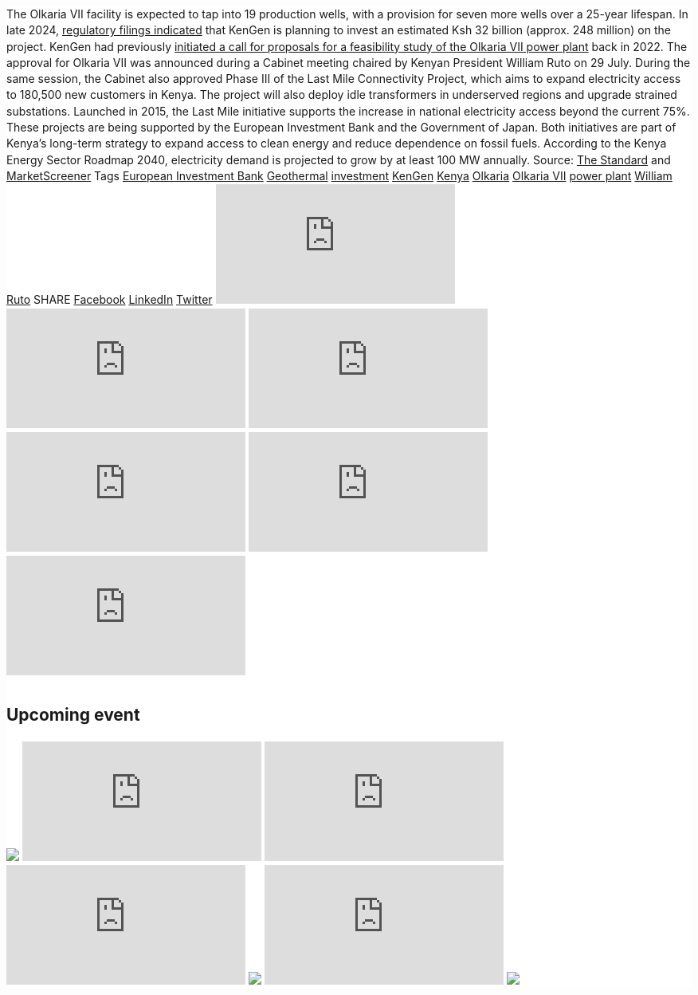 The Olkaria VII facility is expected to tap into 19 production wells, with a provision for seven more wells over a 25-year lifespan. In late 2024, [regulatory filings indicated](https://www.thinkgeoenergy.com/kengen-set-to-invest-usd-248-million-for-olkaria-vii-geothermal-power-plant-kenya/) that KenGen is planning to invest an estimated Ksh 32 billion (approx. 248 million) on the project. KenGen had previously [initiated a call for proposals for a feasibility study of the Olkaria VII power plant](https://www.thinkgeoenergy.com/rfp-feasibility-study-of-olkaria-unit-7-geothermal-power-plant-kenya/) back in 2022.
The approval for Olkaria VII was announced during a Cabinet meeting chaired by Kenyan President William Ruto on 29 July. During the same session, the Cabinet also approved Phase III of the Last Mile Connectivity Project, which aims to expand electricity access to 180,500 new customers in Kenya. The project will also deploy idle transformers in underserved regions and upgrade strained substations. Launched in 2015, the Last Mile initiative supports the increase in national electricity access beyond the current 75%.
These projects are being supported by the European Investment Bank and the Government of Japan. Both initiatives are part of Kenya’s long-term strategy to expand access to clean energy and reduce dependence on fossil fuels. According to the Kenya Energy Sector Roadmap 2040, electricity demand is projected to grow by at least 100 MW annually.
Source: [The Standard](https://www.standardmedia.co.ke/business/business/article/2001526150/cabinet-gives-nod-for-80mw-geothermal-power-plant) and [MarketScreener](https://www.marketscreener.com/news/kenya-greenlights-last-mile-electricity-expansion-and-new-geothermal-power-plant-ce7c5fdcde8eff27)
Tags
[European Investment Bank](https://www.thinkgeoenergy.com/tag/european-investment-bank/) [Geothermal](https://www.thinkgeoenergy.com/tag/geothermal/) [investment](https://www.thinkgeoenergy.com/tag/investment/) [KenGen](https://www.thinkgeoenergy.com/tag/kengen/) [Kenya](https://www.thinkgeoenergy.com/tag/kenya/) [Olkaria](https://www.thinkgeoenergy.com/tag/olkaria/) [Olkaria VII](https://www.thinkgeoenergy.com/tag/olkaria-vii/) [power plant](https://www.thinkgeoenergy.com/tag/power-plant/) [William Ruto](https://www.thinkgeoenergy.com/tag/william-ruto/)
SHARE
[Facebook](javascript:void\(0\))
[LinkedIn](javascript:void\(0\))
[Twitter](javascript:void\(0\))
[![](https://ads.thinkgeoenergy.com/delivery/avw.php?zoneid=40&cb=1&n=af91e151)](https://ads.thinkgeoenergy.com/delivery/ck.php?n=af91e151&cb=1)
[![](https://ads.thinkgeoenergy.com/delivery/avw.php?zoneid=41&cb=1&n=a7dfda8b)](https://ads.thinkgeoenergy.com/delivery/ck.php?n=a7dfda8b&cb=1)
[![](https://ads.thinkgeoenergy.com/delivery/avw.php?zoneid=147&cb=1&n=a90740cd)](https://ads.thinkgeoenergy.com/delivery/ck.php?n=a90740cd&cb=1)
[![](https://ads.thinkgeoenergy.com/delivery/avw.php?zoneid=21&cb=1&n=a02718af)](https://ads.thinkgeoenergy.com/delivery/ck.php?n=a02718af&cb=1)
[![](https://ads.thinkgeoenergy.com/delivery/avw.php?zoneid=22&cb=1&n=af71fb28)](https://ads.thinkgeoenergy.com/delivery/ck.php?n=af71fb28&cb=1)
[![](https://ads.thinkgeoenergy.com/delivery/avw.php?zoneid=23&cb=1&n=a4159bf3)](https://ads.thinkgeoenergy.com/delivery/ck.php?n=a4159bf3&cb=1)
## Upcoming event
[![](https://www.thinkgeoenergy.com/kengen-receives-cabinet-approval-for-olkaria-vii-geothermal-power-plant-kenya/)](https://www.thinkgeoenergy.com/kengen-receives-cabinet-approval-for-olkaria-vii-geothermal-power-plant-kenya/)
[![](https://ads.thinkgeoenergy.com/delivery/avw.php?zoneid=35&cb=1&n=ac8caac7)](https://ads.thinkgeoenergy.com/delivery/ck.php?n=ac8caac7&cb=1)
[![](https://ads.thinkgeoenergy.com/delivery/avw.php?zoneid=36&cb=1&n=a19b6bc8)](https://ads.thinkgeoenergy.com/delivery/ck.php?n=a19b6bc8&cb=1)
[![](https://ads.thinkgeoenergy.com/delivery/avw.php?zoneid=37&cb=1&n=ae3fd23e)](https://ads.thinkgeoenergy.com/delivery/ck.php?n=ae3fd23e&cb=1)
[![](https://ads.thinkgeoenergy.com/images/476eb28404bc7209c844fbfbd47b5d28.jpg)](https://ads.thinkgeoenergy.com/delivery/cl.php?bannerid=35&zoneid=2&sig=a917c6c0f2e3da26dbab140583e33f79f4282700f22311e51efeddd8c441792a&oadest=http%3A%2F%2Fexergy-orc.com%2F%3F%26utm_source%3Dthink%2Bgeo%2Benergy%26utm_medium%3Ddisplay%26utm_campaign%3Dthink%2Bgeo%2Benergy%2Bwebsite%2Badvertising)
![](https://ads.thinkgeoenergy.com/delivery/lg.php?bannerid=35&campaignid=1&zoneid=2&loc=https%3A%2F%2Fwww.thinkgeoenergy.com%2Fkengen-receives-cabinet-approval-for-olkaria-vii-geothermal-power-plant-kenya%2F&cb=384db27e18)
[![](https://ads.thinkgeoenergy.com/images/a62b7481c7116f0aac3d58406ab9fb81.png)](https://ads.thinkgeoenergy.com/delivery/cl.php?bannerid=310&zoneid=3&sig=b88a8bde13e9b9d2a9b95000271f9f6e7b2a7129c09729a3226591ce0274baaf&oadest=https%3A%2F%2Fwww.orcan-energy.com%2Fen%2F%3F%26utm_source%3Dthink%2Bgeo%2Benergy%26utm_medium%3Ddisplay%26utm_campaign%3Dthink%2Bgeo%2Benergy%2Bwebsite%2Badvertising)